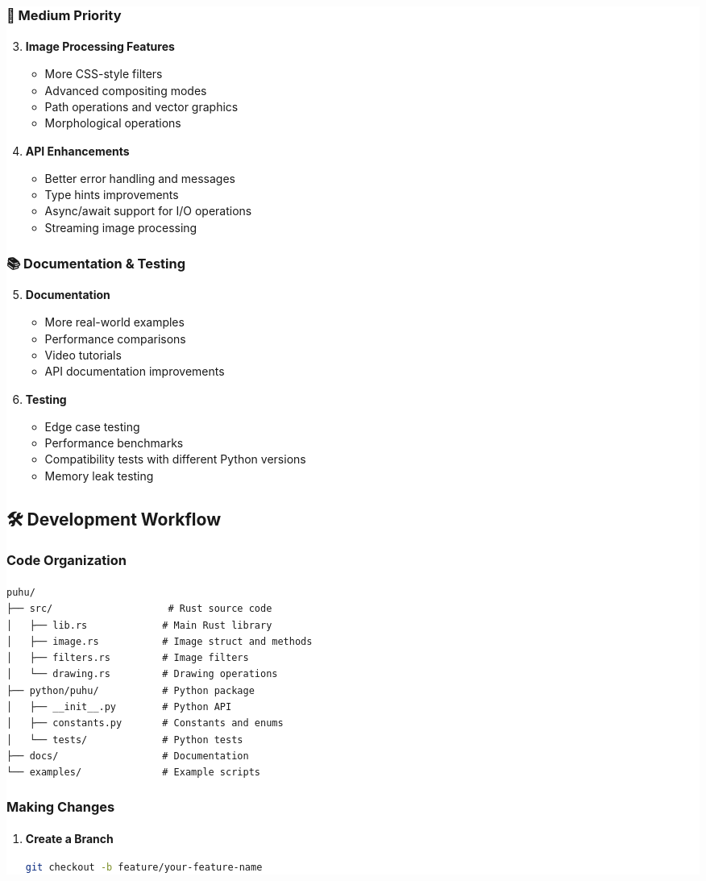 ### 🚧 Medium Priority

3. **Image Processing Features**
   - More CSS-style filters
   - Advanced compositing modes
   - Path operations and vector graphics
   - Morphological operations

4. **API Enhancements**
   - Better error handling and messages
   - Type hints improvements
   - Async/await support for I/O operations
   - Streaming image processing

### 📚 Documentation & Testing

5. **Documentation**
   - More real-world examples
   - Performance comparisons
   - Video tutorials
   - API documentation improvements

6. **Testing**
   - Edge case testing
   - Performance benchmarks
   - Compatibility tests with different Python versions
   - Memory leak testing

## 🛠️ Development Workflow

### Code Organization

```
puhu/
├── src/                    # Rust source code
│   ├── lib.rs             # Main Rust library
│   ├── image.rs           # Image struct and methods
│   ├── filters.rs         # Image filters
│   └── drawing.rs         # Drawing operations
├── python/puhu/           # Python package
│   ├── __init__.py        # Python API
│   ├── constants.py       # Constants and enums
│   └── tests/             # Python tests
├── docs/                  # Documentation
└── examples/              # Example scripts
```

### Making Changes

1. **Create a Branch**
   ```bash
   git checkout -b feature/your-feature-name
   ```
